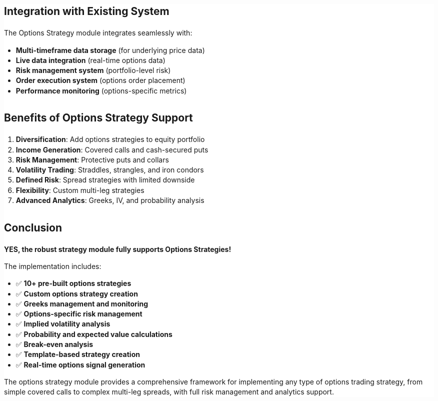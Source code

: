 ## **Integration with Existing System**

The Options Strategy module integrates seamlessly with:

- **Multi-timeframe data storage** (for underlying price data)
- **Live data integration** (real-time options data)
- **Risk management system** (portfolio-level risk)
- **Order execution system** (options order placement)
- **Performance monitoring** (options-specific metrics)

## **Benefits of Options Strategy Support**

1. **Diversification**: Add options strategies to equity portfolio
2. **Income Generation**: Covered calls and cash-secured puts
3. **Risk Management**: Protective puts and collars
4. **Volatility Trading**: Straddles, strangles, and iron condors
5. **Defined Risk**: Spread strategies with limited downside
6. **Flexibility**: Custom multi-leg strategies
7. **Advanced Analytics**: Greeks, IV, and probability analysis

## **Conclusion**

**YES, the robust strategy module fully supports Options Strategies!**

The implementation includes:

- ✅ **10+ pre-built options strategies**
- ✅ **Custom options strategy creation**
- ✅ **Greeks management and monitoring**
- ✅ **Options-specific risk management**
- ✅ **Implied volatility analysis**
- ✅ **Probability and expected value calculations**
- ✅ **Break-even analysis**
- ✅ **Template-based strategy creation**
- ✅ **Real-time options signal generation**

The options strategy module provides a comprehensive framework for implementing any type of options trading strategy, from simple covered calls to complex multi-leg spreads, with full risk management and analytics support.
